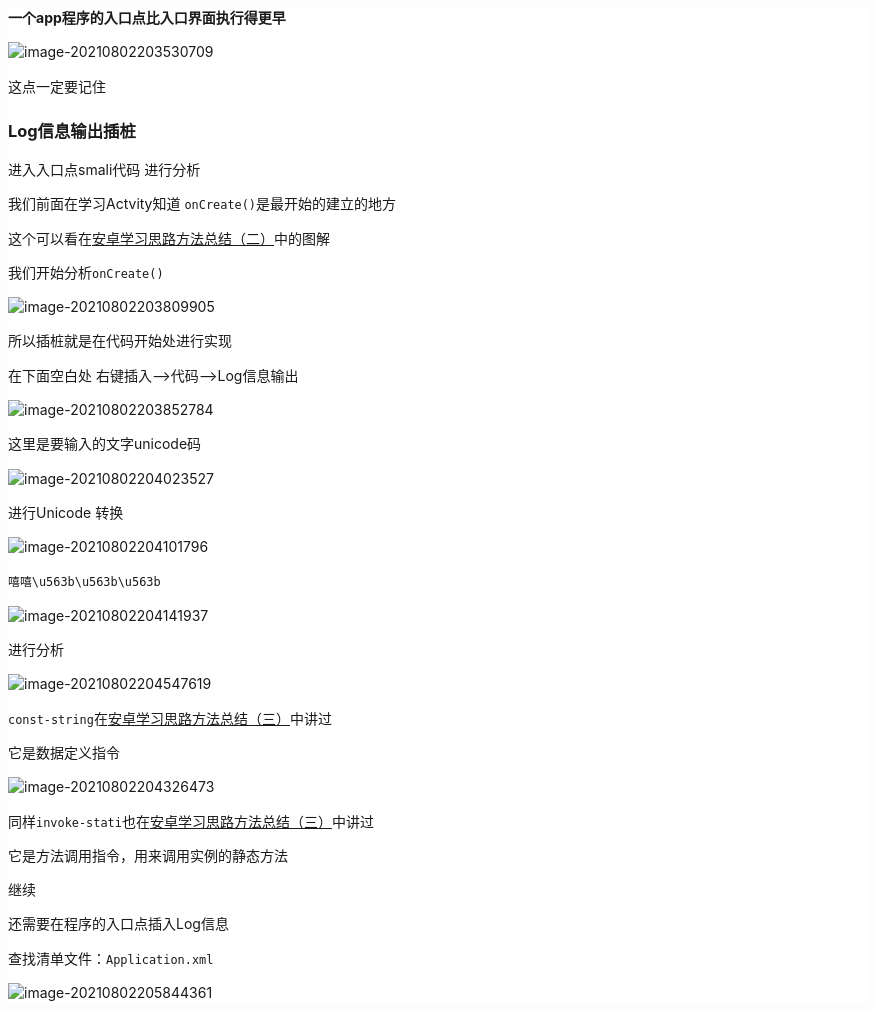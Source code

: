 **一个app程序的入口点比入口界面执行得更早**

![image-20210802203530709](https://shs3.b.qianxin.com/attack_forum/2021/12/attach-dd2d172bcda44643f08c164748843609863c8255.png)

这点一定要记住

### Log信息输出插桩

进入入口点smali代码 进行分析

我们前面在学习Actvity知道 `onCreate()`是最开始的建立的地方

这个可以看在[安卓学习思路方法总结（二）](https://www.freebuf.com/articles/mobile/281426.html)中的图解

我们开始分析`onCreate()`

![image-20210802203809905](https://shs3.b.qianxin.com/attack_forum/2021/12/attach-e21c00cd325ef83c11616940d63592633824a6d3.png)

所以插桩就是在代码开始处进行实现

在下面空白处 右键插入--&gt;代码--&gt;Log信息输出

![image-20210802203852784](https://shs3.b.qianxin.com/attack_forum/2021/12/attach-51f3c28e732238c8b7d2b25bdfbfcf918188d0ef.png)

这里是要输入的文字unicode码

![image-20210802204023527](https://shs3.b.qianxin.com/attack_forum/2021/12/attach-203de3d1fd1b5e6fcc85e9ea69760d00d5ceec99.png)

进行Unicode 转换

![image-20210802204101796](https://shs3.b.qianxin.com/attack_forum/2021/12/attach-575840314aa91a53b49234000ded7d9dc46342e9.png)

```php
嘻嘻\u563b\u563b\u563b
```

![image-20210802204141937](https://shs3.b.qianxin.com/attack_forum/2021/12/attach-ba42bfb9ce9213cf2324cff7ebee87cfbbfb1fbb.png)

进行分析

![image-20210802204547619](https://shs3.b.qianxin.com/attack_forum/2021/12/attach-15869dedf2a6d69adb215a5d2eaa68f8aa7108e6.png)

`const-string`在[安卓学习思路方法总结（三）](https://www.freebuf.com/articles/mobile/282950.html)中讲过

它是数据定义指令

![image-20210802204326473](https://shs3.b.qianxin.com/attack_forum/2021/12/attach-06c4bdaabc48ace1a4bded0d0a6085b6dbc3d65d.png)

同样`invoke-stati`也在[安卓学习思路方法总结（三）](https://www.freebuf.com/articles/mobile/282950.html)中讲过

它是方法调用指令，用来调用实例的静态方法

继续

还需要在程序的入口点插入Log信息

查找清单文件：`Application.xml`

![image-20210802205844361](https://shs3.b.qianxin.com/attack_forum/2021/12/attach-df859ba92a3b8506f881984ba786fbbaf936c4e1.png)
